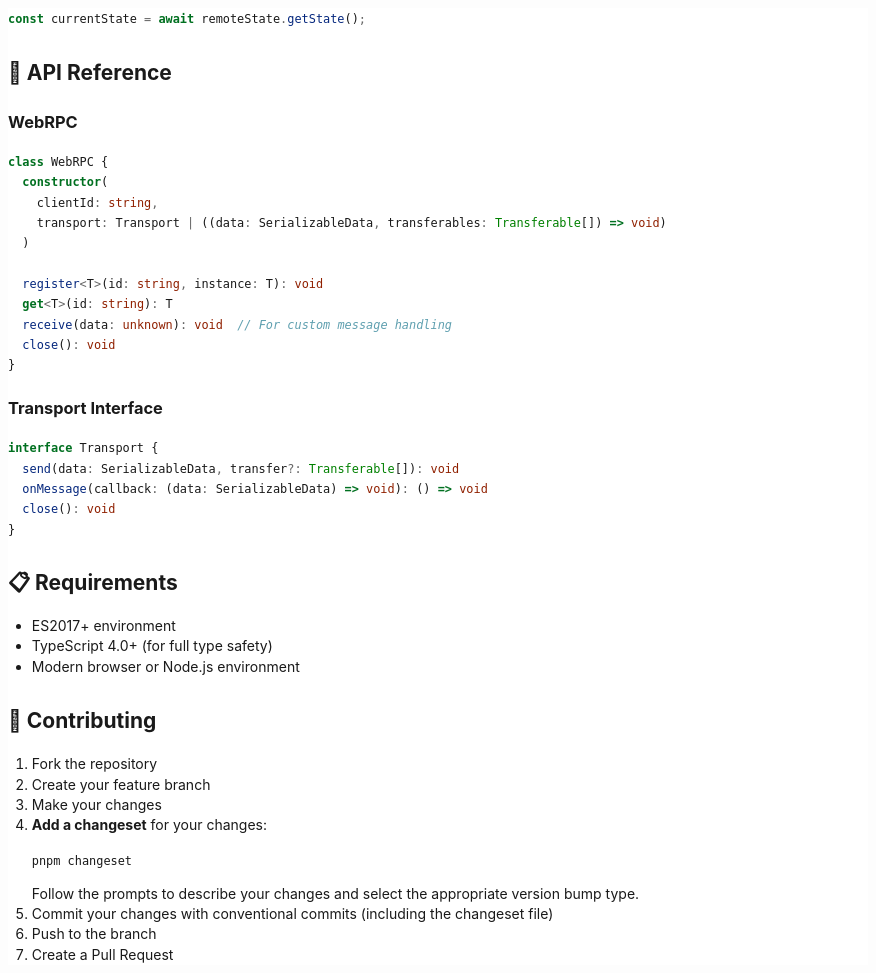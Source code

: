 ```typescript
const currentState = await remoteState.getState();
```

## 🔧 API Reference

### WebRPC

```typescript
class WebRPC {
  constructor(
    clientId: string, 
    transport: Transport | ((data: SerializableData, transferables: Transferable[]) => void)
  )
  
  register<T>(id: string, instance: T): void
  get<T>(id: string): T
  receive(data: unknown): void  // For custom message handling
  close(): void
}
```

### Transport Interface

```typescript
interface Transport {
  send(data: SerializableData, transfer?: Transferable[]): void
  onMessage(callback: (data: SerializableData) => void): () => void
  close(): void
}
```

## 📋 Requirements

- ES2017+ environment
- TypeScript 4.0+ (for full type safety)
- Modern browser or Node.js environment

## 🤝 Contributing

1. Fork the repository
2. Create your feature branch
3. Make your changes
4. **Add a changeset** for your changes:
   ```bash
   pnpm changeset
   ```
   Follow the prompts to describe your changes and select the appropriate version bump type.
5. Commit your changes with conventional commits (including the changeset file)
6. Push to the branch
7. Create a Pull Request
